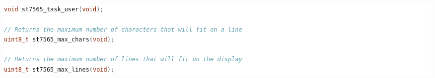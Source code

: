 ```c
void st7565_task_user(void);

// Returns the maximum number of characters that will fit on a line
uint8_t st7565_max_chars(void);

// Returns the maximum number of lines that will fit on the display
uint8_t st7565_max_lines(void);
```
